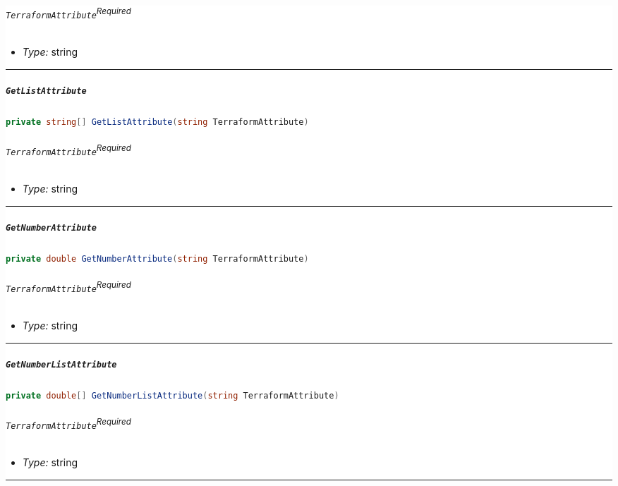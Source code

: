 ###### `TerraformAttribute`<sup>Required</sup> <a name="TerraformAttribute" id="@cdktf/provider-cloudflare.ruleset.Ruleset.getBooleanMapAttribute.parameter.terraformAttribute"></a>

- *Type:* string

---

##### `GetListAttribute` <a name="GetListAttribute" id="@cdktf/provider-cloudflare.ruleset.Ruleset.getListAttribute"></a>

```csharp
private string[] GetListAttribute(string TerraformAttribute)
```

###### `TerraformAttribute`<sup>Required</sup> <a name="TerraformAttribute" id="@cdktf/provider-cloudflare.ruleset.Ruleset.getListAttribute.parameter.terraformAttribute"></a>

- *Type:* string

---

##### `GetNumberAttribute` <a name="GetNumberAttribute" id="@cdktf/provider-cloudflare.ruleset.Ruleset.getNumberAttribute"></a>

```csharp
private double GetNumberAttribute(string TerraformAttribute)
```

###### `TerraformAttribute`<sup>Required</sup> <a name="TerraformAttribute" id="@cdktf/provider-cloudflare.ruleset.Ruleset.getNumberAttribute.parameter.terraformAttribute"></a>

- *Type:* string

---

##### `GetNumberListAttribute` <a name="GetNumberListAttribute" id="@cdktf/provider-cloudflare.ruleset.Ruleset.getNumberListAttribute"></a>

```csharp
private double[] GetNumberListAttribute(string TerraformAttribute)
```

###### `TerraformAttribute`<sup>Required</sup> <a name="TerraformAttribute" id="@cdktf/provider-cloudflare.ruleset.Ruleset.getNumberListAttribute.parameter.terraformAttribute"></a>

- *Type:* string

---
